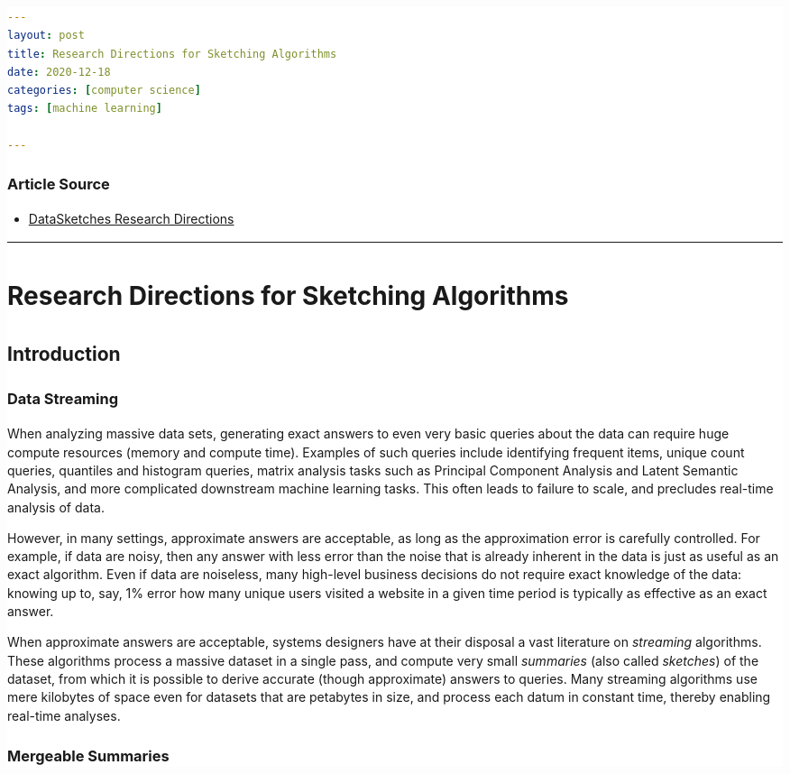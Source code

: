 ```yaml
---
layout: post
title: Research Directions for Sketching Algorithms 
date: 2020-12-18
categories: [computer science]
tags: [machine learning]

---
```


### Article Source
* [DataSketches Research Directions](https://datasketches.apache.org/docs/Community/Research.html)

----

# Research Directions for Sketching Algorithms

Introduction
------------

### Data Streaming

When analyzing massive data sets, generating exact answers to even very
basic queries about the data can require huge compute resources (memory
and compute time). Examples of such queries include identifying frequent
items, unique count queries, quantiles and histogram queries, matrix
analysis tasks such as Principal Component Analysis and Latent Semantic
Analysis, and more complicated downstream machine learning tasks. This
often leads to failure to scale, and precludes real-time analysis of
data.

However, in many settings, approximate answers are acceptable, as long
as the approximation error is carefully controlled. For example, if data
are noisy, then any answer with less error than the noise that is
already inherent in the data is just as useful as an exact algorithm.
Even if data are noiseless, many high-level business decisions do not
require exact knowledge of the data: knowing up to, say, 1% error how
many unique users visited a website in a given time period is typically
as effective as an exact answer.

When approximate answers are acceptable, systems designers have at their
disposal a vast literature on *streaming* algorithms. These algorithms
process a massive dataset in a single pass, and compute very small
*summaries* (also called *sketches*) of the dataset, from which it is
possible to derive accurate (though approximate) answers to queries.
Many streaming algorithms use mere kilobytes of space even for datasets
that are petabytes in size, and process each datum in constant time,
thereby enabling real-time analyses.

### Mergeable Summaries
